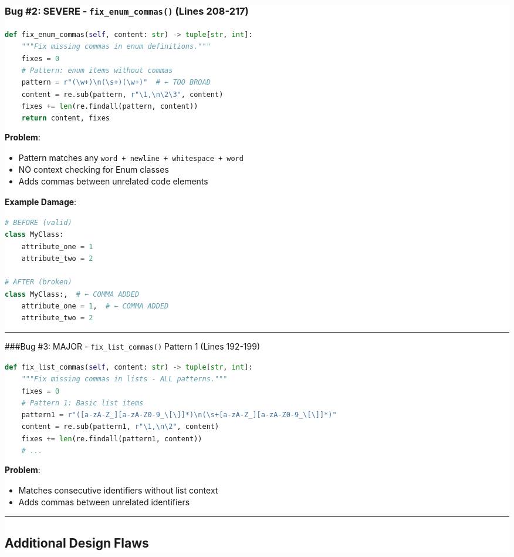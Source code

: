 
### Bug #2: SEVERE - `fix_enum_commas()` (Lines 208-217)

```python
def fix_enum_commas(self, content: str) -> tuple[str, int]:
    """Fix missing commas in enum definitions."""
    fixes = 0
    # Pattern: enum items without commas
    pattern = r"(\w+)\n(\s+)(\w+)"  # ← TOO BROAD
    content = re.sub(pattern, r"\1,\n\2\3", content)
    fixes += len(re.findall(pattern, content))
    return content, fixes
```

**Problem**:
- Pattern matches any `word + newline + whitespace + word`
- NO context checking for Enum classes
- Adds commas between unrelated code elements

**Example Damage**:
```python
# BEFORE (valid)
class MyClass:
    attribute_one = 1
    attribute_two = 2

# AFTER (broken)
class MyClass:,  # ← COMMA ADDED
    attribute_one = 1,  # ← COMMA ADDED
    attribute_two = 2
```

---

###Bug #3: MAJOR - `fix_list_commas()` Pattern 1 (Lines 192-199)

```python
def fix_list_commas(self, content: str) -> tuple[str, int]:
    """Fix missing commas in lists - ALL patterns."""
    fixes = 0
    # Pattern 1: Basic list items
    pattern1 = r"([a-zA-Z_][a-zA-Z0-9_\[\]]*)\n(\s+[a-zA-Z_][a-zA-Z0-9_\[\]]*)"
    content = re.sub(pattern1, r"\1,\n\2", content)
    fixes += len(re.findall(pattern1, content))
    # ...
```

**Problem**:
- Matches consecutive identifiers without list context
- Adds commas between unrelated identifiers

---

## Additional Design Flaws
